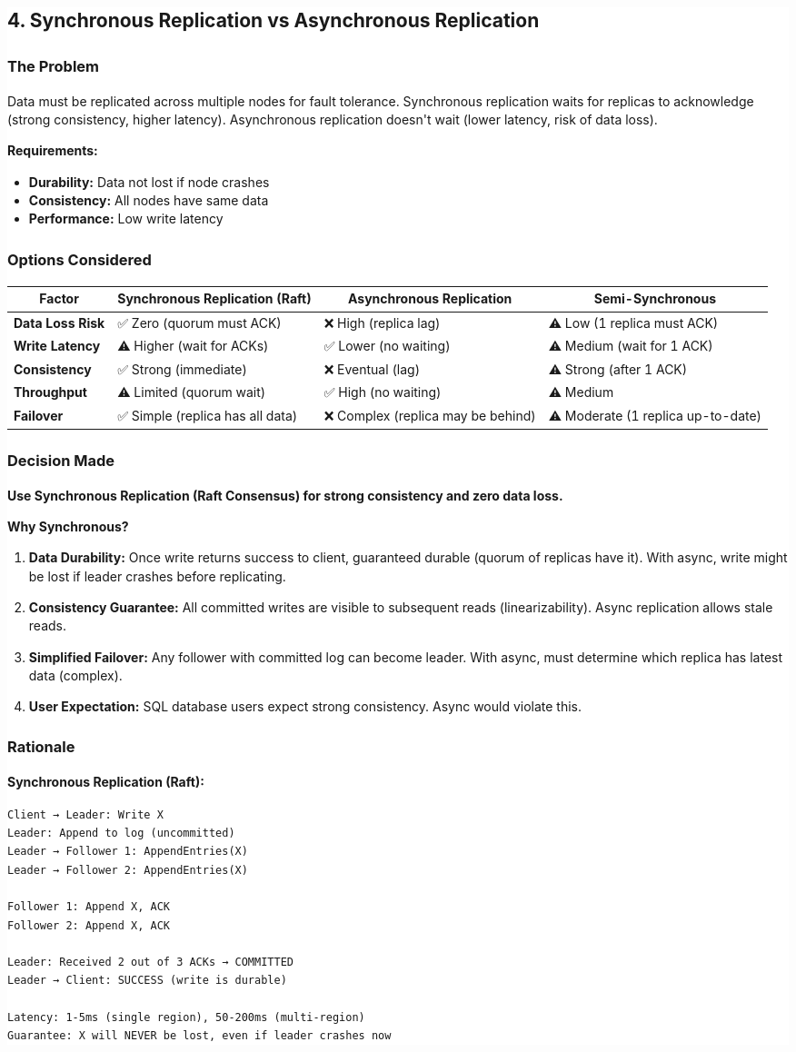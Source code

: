 ## 4. Synchronous Replication vs Asynchronous Replication

### The Problem

Data must be replicated across multiple nodes for fault tolerance. Synchronous replication waits for replicas to acknowledge (strong consistency, higher latency). Asynchronous replication doesn't wait (lower latency, risk of data loss).

**Requirements:**
- **Durability:** Data not lost if node crashes
- **Consistency:** All nodes have same data
- **Performance:** Low write latency

### Options Considered

| Factor | Synchronous Replication (Raft) | Asynchronous Replication | Semi-Synchronous |
|--------|----------------------------|------------------------|-----------------|
| **Data Loss Risk** | ✅ Zero (quorum must ACK) | ❌ High (replica lag) | ⚠️ Low (1 replica must ACK) |
| **Write Latency** | ⚠️ Higher (wait for ACKs) | ✅ Lower (no waiting) | ⚠️ Medium (wait for 1 ACK) |
| **Consistency** | ✅ Strong (immediate) | ❌ Eventual (lag) | ⚠️ Strong (after 1 ACK) |
| **Throughput** | ⚠️ Limited (quorum wait) | ✅ High (no waiting) | ⚠️ Medium |
| **Failover** | ✅ Simple (replica has all data) | ❌ Complex (replica may be behind) | ⚠️ Moderate (1 replica up-to-date) |

### Decision Made

**Use Synchronous Replication (Raft Consensus) for strong consistency and zero data loss.**

**Why Synchronous?**

1. **Data Durability:** Once write returns success to client, guaranteed durable (quorum of replicas have it). With async, write might be lost if leader crashes before replicating.

2. **Consistency Guarantee:** All committed writes are visible to subsequent reads (linearizability). Async replication allows stale reads.

3. **Simplified Failover:** Any follower with committed log can become leader. With async, must determine which replica has latest data (complex).

4. **User Expectation:** SQL database users expect strong consistency. Async would violate this.

### Rationale

**Synchronous Replication (Raft):**

```
Client → Leader: Write X
Leader: Append to log (uncommitted)
Leader → Follower 1: AppendEntries(X)
Leader → Follower 2: AppendEntries(X)

Follower 1: Append X, ACK
Follower 2: Append X, ACK

Leader: Received 2 out of 3 ACKs → COMMITTED
Leader → Client: SUCCESS (write is durable)

Latency: 1-5ms (single region), 50-200ms (multi-region)
Guarantee: X will NEVER be lost, even if leader crashes now
```
